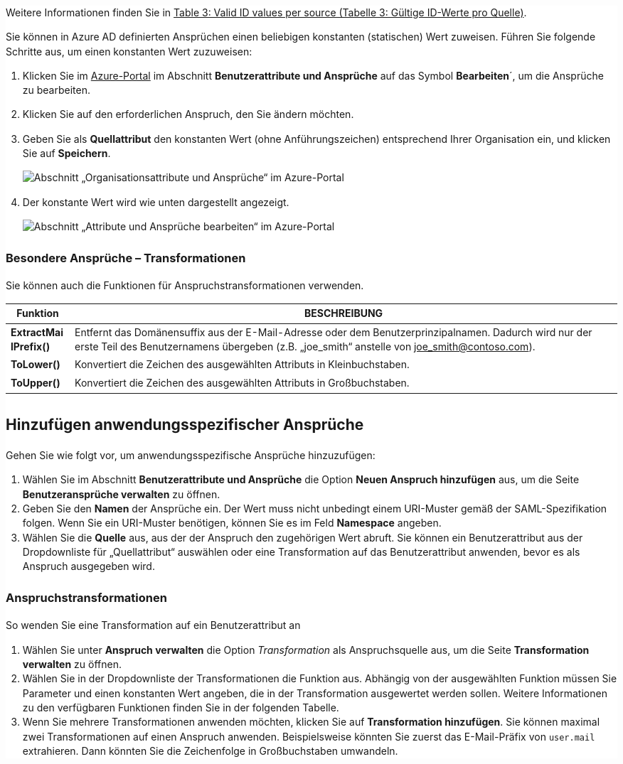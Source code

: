 
Weitere Informationen finden Sie in [Table 3: Valid ID values per source (Tabelle 3: Gültige ID-Werte pro Quelle)](reference-claims-mapping-policy-type.md#table-3-valid-id-values-per-source).

Sie können in Azure AD definierten Ansprüchen einen beliebigen konstanten (statischen) Wert zuweisen. Führen Sie folgende Schritte aus, um einen konstanten Wert zuzuweisen:

1. Klicken Sie im <a href="https://portal.azure.com/" target="_blank">Azure-Portal</a> im Abschnitt **Benutzerattribute und Ansprüche** auf das Symbol **Bearbeiten**´, um die Ansprüche zu bearbeiten.
1. Klicken Sie auf den erforderlichen Anspruch, den Sie ändern möchten.
1. Geben Sie als **Quellattribut** den konstanten Wert (ohne Anführungszeichen) entsprechend Ihrer Organisation ein, und klicken Sie auf **Speichern**.

    ![Abschnitt „Organisationsattribute und Ansprüche“ im Azure-Portal](./media/active-directory-saml-claims-customization/organization-attribute.png)

1. Der konstante Wert wird wie unten dargestellt angezeigt.

    ![Abschnitt „Attribute und Ansprüche bearbeiten“ im Azure-Portal](./media/active-directory-saml-claims-customization/edit-attributes-claims.png)

### <a name="special-claims---transformations"></a>Besondere Ansprüche – Transformationen

Sie können auch die Funktionen für Anspruchstransformationen verwenden.

| Funktion | BESCHREIBUNG |
|----------|-------------|
| **ExtractMailPrefix()** | Entfernt das Domänensuffix aus der E-Mail-Adresse oder dem Benutzerprinzipalnamen. Dadurch wird nur der erste Teil des Benutzernamens übergeben (z.B. „joe_smith“ anstelle von joe_smith@contoso.com). |
| **ToLower()** | Konvertiert die Zeichen des ausgewählten Attributs in Kleinbuchstaben. |
| **ToUpper()** | Konvertiert die Zeichen des ausgewählten Attributs in Großbuchstaben. |

## <a name="adding-application-specific-claims"></a>Hinzufügen anwendungsspezifischer Ansprüche

Gehen Sie wie folgt vor, um anwendungsspezifische Ansprüche hinzuzufügen:

1. Wählen Sie im Abschnitt **Benutzerattribute und Ansprüche** die Option **Neuen Anspruch hinzufügen** aus, um die Seite **Benutzeransprüche verwalten** zu öffnen.
1. Geben Sie den **Namen** der Ansprüche ein. Der Wert muss nicht unbedingt einem URI-Muster gemäß der SAML-Spezifikation folgen. Wenn Sie ein URI-Muster benötigen, können Sie es im Feld **Namespace** angeben.
1. Wählen Sie die **Quelle** aus, aus der der Anspruch den zugehörigen Wert abruft. Sie können ein Benutzerattribut aus der Dropdownliste für „Quellattribut“ auswählen oder eine Transformation auf das Benutzerattribut anwenden, bevor es als Anspruch ausgegeben wird.

### <a name="claim-transformations"></a>Anspruchstransformationen

So wenden Sie eine Transformation auf ein Benutzerattribut an

1. Wählen Sie unter **Anspruch verwalten** die Option *Transformation* als Anspruchsquelle aus, um die Seite **Transformation verwalten** zu öffnen.
2. Wählen Sie in der Dropdownliste der Transformationen die Funktion aus. Abhängig von der ausgewählten Funktion müssen Sie Parameter und einen konstanten Wert angeben, die in der Transformation ausgewertet werden sollen. Weitere Informationen zu den verfügbaren Funktionen finden Sie in der folgenden Tabelle.
3. Wenn Sie mehrere Transformationen anwenden möchten, klicken Sie auf **Transformation hinzufügen**. Sie können maximal zwei Transformationen auf einen Anspruch anwenden. Beispielsweise könnten Sie zuerst das E-Mail-Präfix von `user.mail`extrahieren. Dann könnten Sie die Zeichenfolge in Großbuchstaben umwandeln.
